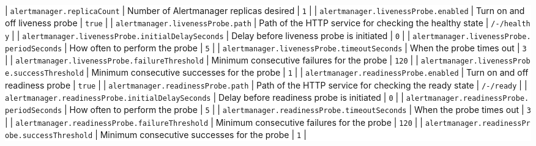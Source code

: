 | `alertmanager.replicaCount`                                      | Number of Alertmanager replicas desired                                                                                                                                                                                                                                                                    | `1`                      |
| `alertmanager.livenessProbe.enabled`                             | Turn on and off liveness probe                                                                                                                                                                                                                                                                             | `true`                   |
| `alertmanager.livenessProbe.path`                                | Path of the HTTP service for checking the healthy state                                                                                                                                                                                                                                                    | `/-/healthy`             |
| `alertmanager.livenessProbe.initialDelaySeconds`                 | Delay before liveness probe is initiated                                                                                                                                                                                                                                                                   | `0`                      |
| `alertmanager.livenessProbe.periodSeconds`                       | How often to perform the probe                                                                                                                                                                                                                                                                             | `5`                      |
| `alertmanager.livenessProbe.timeoutSeconds`                      | When the probe times out                                                                                                                                                                                                                                                                                   | `3`                      |
| `alertmanager.livenessProbe.failureThreshold`                    | Minimum consecutive failures for the probe                                                                                                                                                                                                                                                                 | `120`                    |
| `alertmanager.livenessProbe.successThreshold`                    | Minimum consecutive successes for the probe                                                                                                                                                                                                                                                                | `1`                      |
| `alertmanager.readinessProbe.enabled`                            | Turn on and off readiness probe                                                                                                                                                                                                                                                                            | `true`                   |
| `alertmanager.readinessProbe.path`                               | Path of the HTTP service for checking the ready state                                                                                                                                                                                                                                                      | `/-/ready`               |
| `alertmanager.readinessProbe.initialDelaySeconds`                | Delay before readiness probe is initiated                                                                                                                                                                                                                                                                  | `0`                      |
| `alertmanager.readinessProbe.periodSeconds`                      | How often to perform the probe                                                                                                                                                                                                                                                                             | `5`                      |
| `alertmanager.readinessProbe.timeoutSeconds`                     | When the probe times out                                                                                                                                                                                                                                                                                   | `3`                      |
| `alertmanager.readinessProbe.failureThreshold`                   | Minimum consecutive failures for the probe                                                                                                                                                                                                                                                                 | `120`                    |
| `alertmanager.readinessProbe.successThreshold`                   | Minimum consecutive successes for the probe                                                                                                                                                                                                                                                                | `1`                      |